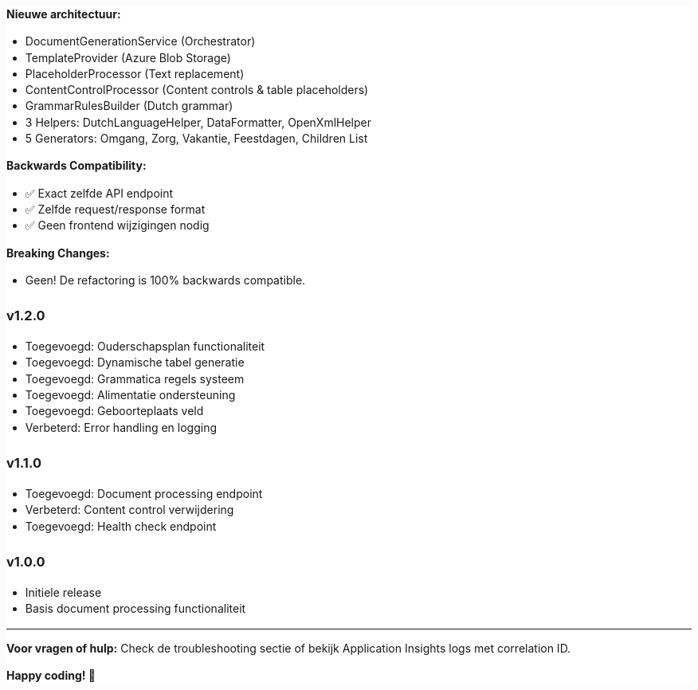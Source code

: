 **Nieuwe architectuur:**
- DocumentGenerationService (Orchestrator)
- TemplateProvider (Azure Blob Storage)
- PlaceholderProcessor (Text replacement)
- ContentControlProcessor (Content controls & table placeholders)
- GrammarRulesBuilder (Dutch grammar)
- 3 Helpers: DutchLanguageHelper, DataFormatter, OpenXmlHelper
- 5 Generators: Omgang, Zorg, Vakantie, Feestdagen, Children List

**Backwards Compatibility:**
- ✅ Exact zelfde API endpoint
- ✅ Zelfde request/response format
- ✅ Geen frontend wijzigingen nodig

**Breaking Changes:**
- Geen! De refactoring is 100% backwards compatible.

### v1.2.0

- Toegevoegd: Ouderschapsplan functionaliteit
- Toegevoegd: Dynamische tabel generatie
- Toegevoegd: Grammatica regels systeem
- Toegevoegd: Alimentatie ondersteuning
- Toegevoegd: Geboorteplaats veld
- Verbeterd: Error handling en logging

### v1.1.0

- Toegevoegd: Document processing endpoint
- Verbeterd: Content control verwijdering
- Toegevoegd: Health check endpoint

### v1.0.0

- Initiele release
- Basis document processing functionaliteit

---

**Voor vragen of hulp:** Check de troubleshooting sectie of bekijk Application Insights logs met correlation ID.

**Happy coding! 🚀**